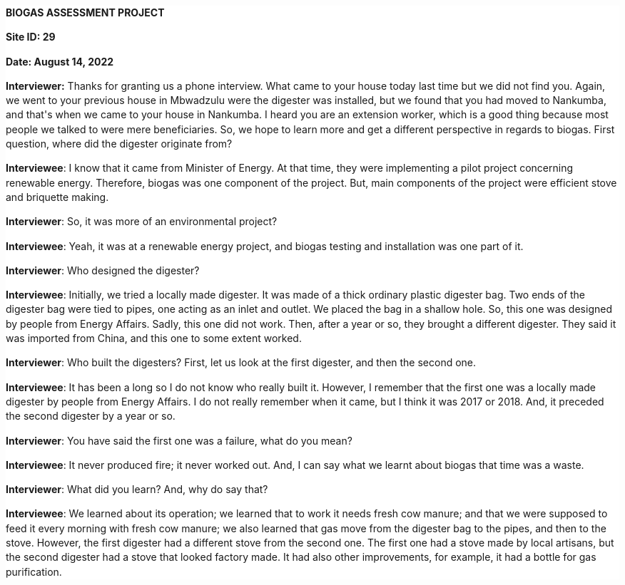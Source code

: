 **BIOGAS ASSESSMENT PROJECT**

**Site ID: 29**

**Date: August 14, 2022**

**Interviewer:** Thanks for granting us a phone interview. What came to
your house today last time but we did not find you. Again, we went to
your previous house in Mbwadzulu were the digester was installed, but we
found that you had moved to Nankumba, and that's when we came to your
house in Nankumba. I heard you are an extension worker, which is a good
thing because most people we talked to were mere beneficiaries. So, we
hope to learn more and get a different perspective in regards to biogas.
First question, where did the digester originate from?

**Interviewee**: I know that it came from Minister of Energy. At that
time, they were implementing a pilot project concerning renewable
energy. Therefore, biogas was one component of the project. But, main
components of the project were efficient stove and briquette making.

**Interviewer**: So, it was more of an environmental project?

**Interviewee**: Yeah, it was at a renewable energy project, and biogas
testing and installation was one part of it.

**Interviewer**: Who designed the digester?

**Interviewee**: Initially, we tried a locally made digester. It was
made of a thick ordinary plastic digester bag. Two ends of the digester
bag were tied to pipes, one acting as an inlet and outlet. We placed the
bag in a shallow hole. So, this one was designed by people from Energy
Affairs. Sadly, this one did not work. Then, after a year or so, they
brought a different digester. They said it was imported from China, and
this one to some extent worked.

**Interviewer**: Who built the digesters? First, let us look at the
first digester, and then the second one.

**Interviewee**: It has been a long so I do not know who really built
it. However, I remember that the first one was a locally made digester
by people from Energy Affairs. I do not really remember when it came,
but I think it was 2017 or 2018. And, it preceded the second digester by
a year or so.

**Interviewer**: You have said the first one was a failure, what do you
mean?

**Interviewee**: It never produced fire; it never worked out. And, I can
say what we learnt about biogas that time was a waste.

**Interviewer**: What did you learn? And, why do say that?

**Interviewee**: We learned about its operation; we learned that to work
it needs fresh cow manure; and that we were supposed to feed it every
morning with fresh cow manure; we also learned that gas move from the
digester bag to the pipes, and then to the stove. However, the first
digester had a different stove from the second one. The first one had a
stove made by local artisans, but the second digester had a stove that
looked factory made. It had also other improvements, for example, it had
a bottle for gas purification.
